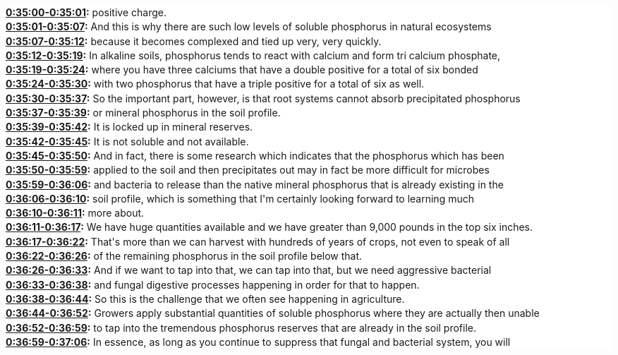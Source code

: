 **[0:35:00-0:35:01](https://podcast.vhostevents.com/uncategorized/how-to-prevent-nitrogen-and-phosphorous-leaching/#t=0:35:00):**  positive charge.  
**[0:35:01-0:35:07](https://podcast.vhostevents.com/uncategorized/how-to-prevent-nitrogen-and-phosphorous-leaching/#t=0:35:01):**  And this is why there are such low levels of soluble phosphorus in natural ecosystems  
**[0:35:07-0:35:12](https://podcast.vhostevents.com/uncategorized/how-to-prevent-nitrogen-and-phosphorous-leaching/#t=0:35:07):**  because it becomes complexed and tied up very, very quickly.  
**[0:35:12-0:35:19](https://podcast.vhostevents.com/uncategorized/how-to-prevent-nitrogen-and-phosphorous-leaching/#t=0:35:12):**  In alkaline soils, phosphorus tends to react with calcium and form tri calcium phosphate,  
**[0:35:19-0:35:24](https://podcast.vhostevents.com/uncategorized/how-to-prevent-nitrogen-and-phosphorous-leaching/#t=0:35:19):**  where you have three calciums that have a double positive for a total of six bonded  
**[0:35:24-0:35:30](https://podcast.vhostevents.com/uncategorized/how-to-prevent-nitrogen-and-phosphorous-leaching/#t=0:35:24):**  with two phosphorus that have a triple positive for a total of six as well.  
**[0:35:30-0:35:37](https://podcast.vhostevents.com/uncategorized/how-to-prevent-nitrogen-and-phosphorous-leaching/#t=0:35:30):**  So the important part, however, is that root systems cannot absorb precipitated phosphorus  
**[0:35:37-0:35:39](https://podcast.vhostevents.com/uncategorized/how-to-prevent-nitrogen-and-phosphorous-leaching/#t=0:35:37):**  or mineral phosphorus in the soil profile.  
**[0:35:39-0:35:42](https://podcast.vhostevents.com/uncategorized/how-to-prevent-nitrogen-and-phosphorous-leaching/#t=0:35:39):**  It is locked up in mineral reserves.  
**[0:35:42-0:35:45](https://podcast.vhostevents.com/uncategorized/how-to-prevent-nitrogen-and-phosphorous-leaching/#t=0:35:42):**  It is not soluble and not available.  
**[0:35:45-0:35:50](https://podcast.vhostevents.com/uncategorized/how-to-prevent-nitrogen-and-phosphorous-leaching/#t=0:35:45):**  And in fact, there is some research which indicates that the phosphorus which has been  
**[0:35:50-0:35:59](https://podcast.vhostevents.com/uncategorized/how-to-prevent-nitrogen-and-phosphorous-leaching/#t=0:35:50):**  applied to the soil and then precipitates out may in fact be more difficult for microbes  
**[0:35:59-0:36:06](https://podcast.vhostevents.com/uncategorized/how-to-prevent-nitrogen-and-phosphorous-leaching/#t=0:35:59):**  and bacteria to release than the native mineral phosphorus that is already existing in the  
**[0:36:06-0:36:10](https://podcast.vhostevents.com/uncategorized/how-to-prevent-nitrogen-and-phosphorous-leaching/#t=0:36:06):**  soil profile, which is something that I'm certainly looking forward to learning much  
**[0:36:10-0:36:11](https://podcast.vhostevents.com/uncategorized/how-to-prevent-nitrogen-and-phosphorous-leaching/#t=0:36:10):**  more about.  
**[0:36:11-0:36:17](https://podcast.vhostevents.com/uncategorized/how-to-prevent-nitrogen-and-phosphorous-leaching/#t=0:36:11):**  We have huge quantities available and we have greater than 9,000 pounds in the top six inches.  
**[0:36:17-0:36:22](https://podcast.vhostevents.com/uncategorized/how-to-prevent-nitrogen-and-phosphorous-leaching/#t=0:36:17):**  That's more than we can harvest with hundreds of years of crops, not even to speak of all  
**[0:36:22-0:36:26](https://podcast.vhostevents.com/uncategorized/how-to-prevent-nitrogen-and-phosphorous-leaching/#t=0:36:22):**  of the remaining phosphorus in the soil profile below that.  
**[0:36:26-0:36:33](https://podcast.vhostevents.com/uncategorized/how-to-prevent-nitrogen-and-phosphorous-leaching/#t=0:36:26):**  And if we want to tap into that, we can tap into that, but we need aggressive bacterial  
**[0:36:33-0:36:38](https://podcast.vhostevents.com/uncategorized/how-to-prevent-nitrogen-and-phosphorous-leaching/#t=0:36:33):**  and fungal digestive processes happening in order for that to happen.  
**[0:36:38-0:36:44](https://podcast.vhostevents.com/uncategorized/how-to-prevent-nitrogen-and-phosphorous-leaching/#t=0:36:38):**  So this is the challenge that we often see happening in agriculture.  
**[0:36:44-0:36:52](https://podcast.vhostevents.com/uncategorized/how-to-prevent-nitrogen-and-phosphorous-leaching/#t=0:36:44):**  Growers apply substantial quantities of soluble phosphorus where they are actually then unable  
**[0:36:52-0:36:59](https://podcast.vhostevents.com/uncategorized/how-to-prevent-nitrogen-and-phosphorous-leaching/#t=0:36:52):**  to tap into the tremendous phosphorus reserves that are already in the soil profile.  
**[0:36:59-0:37:06](https://podcast.vhostevents.com/uncategorized/how-to-prevent-nitrogen-and-phosphorous-leaching/#t=0:36:59):**  In essence, as long as you continue to suppress that fungal and bacterial system, you will  